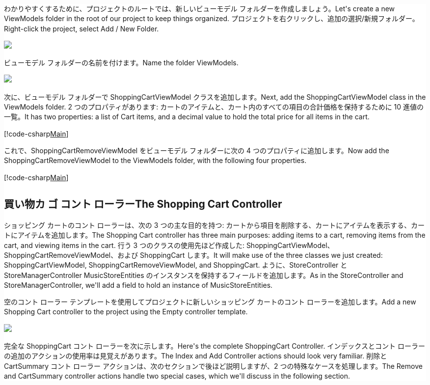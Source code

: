 <span data-ttu-id="9f49e-156">わかりやすくするために、プロジェクトのルートでは、新しいビューモデル フォルダーを作成しましょう。</span><span class="sxs-lookup"><span data-stu-id="9f49e-156">Let's create a new ViewModels folder in the root of our project to keep things organized.</span></span> <span data-ttu-id="9f49e-157">プロジェクトを右クリックし、追加の選択/新規フォルダー。</span><span class="sxs-lookup"><span data-stu-id="9f49e-157">Right-click the project, select Add / New Folder.</span></span>

![](mvc-music-store-part-8/_static/image1.jpg)

<span data-ttu-id="9f49e-158">ビューモデル フォルダーの名前を付けます。</span><span class="sxs-lookup"><span data-stu-id="9f49e-158">Name the folder ViewModels.</span></span>

![](mvc-music-store-part-8/_static/image1.png)

<span data-ttu-id="9f49e-159">次に、ビューモデル フォルダーで ShoppingCartViewModel クラスを追加します。</span><span class="sxs-lookup"><span data-stu-id="9f49e-159">Next, add the ShoppingCartViewModel class in the ViewModels folder.</span></span> <span data-ttu-id="9f49e-160">2 つのプロパティがあります: カートのアイテムと、カート内のすべての項目の合計価格を保持するために 10 進値の一覧。</span><span class="sxs-lookup"><span data-stu-id="9f49e-160">It has two properties: a list of Cart items, and a decimal value to hold the total price for all items in the cart.</span></span>

[!code-csharp[Main](mvc-music-store-part-8/samples/sample6.cs)]

<span data-ttu-id="9f49e-161">これで、ShoppingCartRemoveViewModel をビューモデル フォルダーに次の 4 つのプロパティに追加します。</span><span class="sxs-lookup"><span data-stu-id="9f49e-161">Now add the ShoppingCartRemoveViewModel to the ViewModels folder, with the following four properties.</span></span>

[!code-csharp[Main](mvc-music-store-part-8/samples/sample7.cs)]

## <a name="the-shopping-cart-controller"></a><span data-ttu-id="9f49e-162">買い物カ ゴ コント ローラー</span><span class="sxs-lookup"><span data-stu-id="9f49e-162">The Shopping Cart Controller</span></span>

<span data-ttu-id="9f49e-163">ショッピング カートのコント ローラーは、次の 3 つの主な目的を持つ: カートから項目を削除する、カートにアイテムを表示する、カートにアイテムを追加します。</span><span class="sxs-lookup"><span data-stu-id="9f49e-163">The Shopping Cart controller has three main purposes: adding items to a cart, removing items from the cart, and viewing items in the cart.</span></span> <span data-ttu-id="9f49e-164">行う 3 つのクラスの使用先ほど作成した: ShoppingCartViewModel、ShoppingCartRemoveViewModel、および ShoppingCart します。</span><span class="sxs-lookup"><span data-stu-id="9f49e-164">It will make use of the three classes we just created: ShoppingCartViewModel, ShoppingCartRemoveViewModel, and ShoppingCart.</span></span> <span data-ttu-id="9f49e-165">ように、StoreController と StoreManagerController MusicStoreEntities のインスタンスを保持するフィールドを追加します。</span><span class="sxs-lookup"><span data-stu-id="9f49e-165">As in the StoreController and StoreManagerController, we'll add a field to hold an instance of MusicStoreEntities.</span></span>

<span data-ttu-id="9f49e-166">空のコント ローラー テンプレートを使用してプロジェクトに新しいショッピング カートのコント ローラーを追加します。</span><span class="sxs-lookup"><span data-stu-id="9f49e-166">Add a new Shopping Cart controller to the project using the Empty controller template.</span></span>

![](mvc-music-store-part-8/_static/image2.png)

<span data-ttu-id="9f49e-167">完全な ShoppingCart コント ローラーを次に示します。</span><span class="sxs-lookup"><span data-stu-id="9f49e-167">Here's the complete ShoppingCart Controller.</span></span> <span data-ttu-id="9f49e-168">インデックスとコント ローラーの追加のアクションの使用率は見覚えがあります。</span><span class="sxs-lookup"><span data-stu-id="9f49e-168">The Index and Add Controller actions should look very familiar.</span></span> <span data-ttu-id="9f49e-169">削除と CartSummary コント ローラー アクションは、次のセクションで後ほど説明しますが、2 つの特殊なケースを処理します。</span><span class="sxs-lookup"><span data-stu-id="9f49e-169">The Remove and CartSummary controller actions handle two special cases, which we'll discuss in the following section.</span></span>
